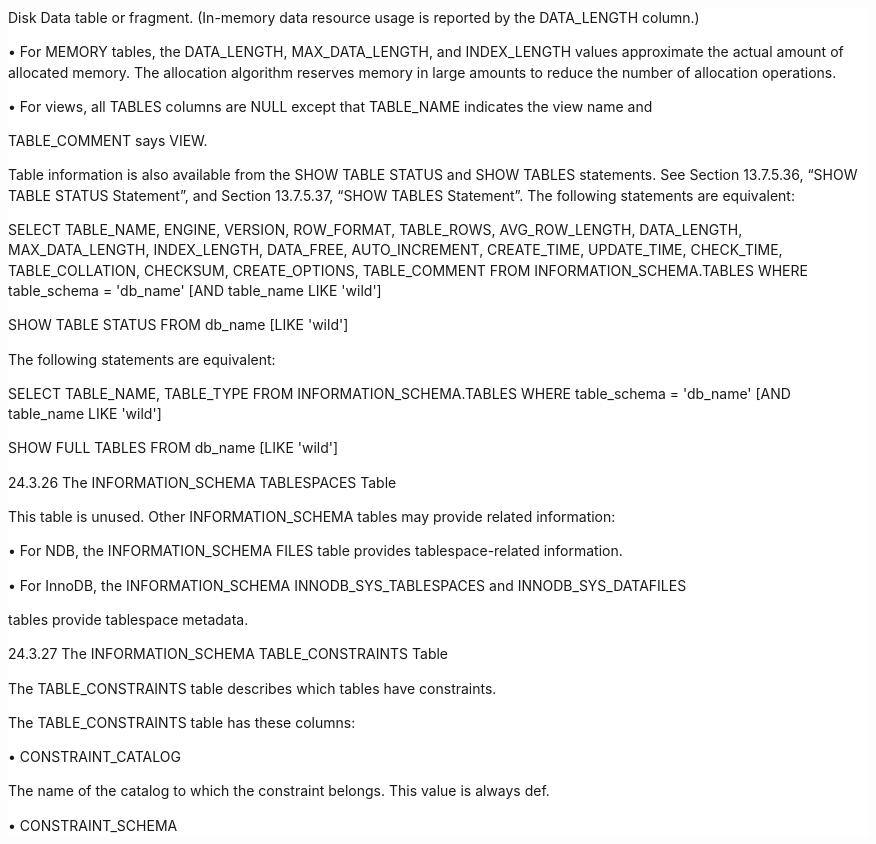 Disk Data table or fragment. (In-memory data resource usage is reported by the DATA_LENGTH column.)

• For MEMORY tables, the DATA_LENGTH, MAX_DATA_LENGTH, and INDEX_LENGTH values approximate
the actual amount of allocated memory. The allocation algorithm reserves memory in large amounts to
reduce the number of allocation operations.

• For views, all TABLES columns are NULL except that TABLE_NAME indicates the view name and

TABLE_COMMENT says VIEW.

Table information is also available from the SHOW TABLE STATUS and SHOW TABLES statements.
See Section 13.7.5.36, “SHOW TABLE STATUS Statement”, and Section 13.7.5.37, “SHOW TABLES
Statement”. The following statements are equivalent:

SELECT
    TABLE_NAME, ENGINE, VERSION, ROW_FORMAT, TABLE_ROWS, AVG_ROW_LENGTH,
    DATA_LENGTH, MAX_DATA_LENGTH, INDEX_LENGTH, DATA_FREE, AUTO_INCREMENT,
    CREATE_TIME, UPDATE_TIME, CHECK_TIME, TABLE_COLLATION, CHECKSUM,
    CREATE_OPTIONS, TABLE_COMMENT
  FROM INFORMATION_SCHEMA.TABLES
  WHERE table_schema = 'db_name'
  [AND table_name LIKE 'wild']

SHOW TABLE STATUS
  FROM db_name
  [LIKE 'wild']

The following statements are equivalent:

SELECT
  TABLE_NAME, TABLE_TYPE
  FROM INFORMATION_SCHEMA.TABLES
  WHERE table_schema = 'db_name'
  [AND table_name LIKE 'wild']

SHOW FULL TABLES
  FROM db_name
  [LIKE 'wild']

24.3.26 The INFORMATION_SCHEMA TABLESPACES Table

This table is unused. Other INFORMATION_SCHEMA tables may provide related information:

• For NDB, the INFORMATION_SCHEMA FILES table provides tablespace-related information.

• For InnoDB, the INFORMATION_SCHEMA INNODB_SYS_TABLESPACES and INNODB_SYS_DATAFILES

tables provide tablespace metadata.

24.3.27 The INFORMATION_SCHEMA TABLE_CONSTRAINTS Table

The TABLE_CONSTRAINTS table describes which tables have constraints.

The TABLE_CONSTRAINTS table has these columns:

• CONSTRAINT_CATALOG

The name of the catalog to which the constraint belongs. This value is always def.

• CONSTRAINT_SCHEMA
